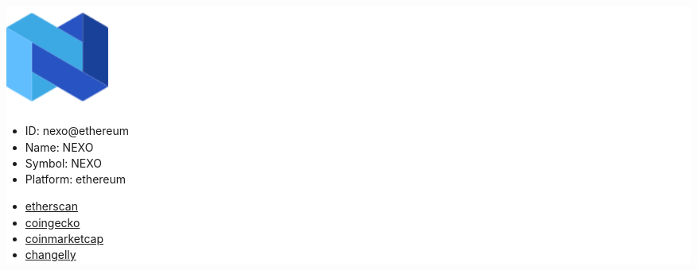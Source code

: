 <td><img src="logo/nexo.svg" width="128px" height="128px"/></td>
<td><ul>
<li>ID: nexo@ethereum</li>
<li>Name: NEXO</li>
<li>Symbol: NEXO</li>
<li>Platform: ethereum</li>
</td></ul>
<td><ul>
<li><a href="https://etherscan.io/token/0xb62132e35a6c13ee1ee0f84dc5d40bad8d815206">etherscan</a></li>
<li><a href="https://www.coingecko.com/en/coins/nexo">coingecko</a></li>
<li><a href="https://coinmarketcap.com/currencies/nexo/">coinmarketcap</a></li>
<li><a href="https://changelly.com/exchange/nexo">changelly</a></li>
</td></ul>
</tr>
<tr>